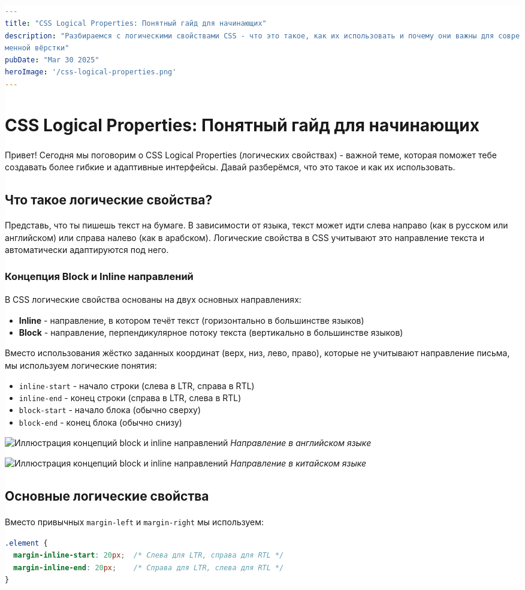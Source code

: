 ```yaml
---
title: "CSS Logical Properties: Понятный гайд для начинающих"
description: "Разбираемся с логическими свойствами CSS - что это такое, как их использовать и почему они важны для современной вёрстки"
pubDate: "Mar 30 2025"
heroImage: '/css-logical-properties.png'
---
```


# CSS Logical Properties: Понятный гайд для начинающих

Привет! Сегодня мы поговорим о CSS Logical Properties (логических свойствах) - важной теме, которая поможет тебе создавать более гибкие и адаптивные интерфейсы.  Давай разберёмся, что это такое и как их использовать.

## Что такое логические свойства?

Представь, что ты пишешь текст на бумаге. В зависимости от языка, текст может идти слева направо (как в русском или английском) или справа налево (как в арабском). Логические свойства в CSS учитывают это направление текста и автоматически адаптируются под него.

### Концепция Block и Inline направлений

В CSS логические свойства основаны на двух основных направлениях:
- **Inline** - направление, в котором течёт текст (горизонтально в большинстве языков)
- **Block** - направление, перпендикулярное потоку текста (вертикально в большинстве языков)

Вместо использования жёстко заданных координат (верх, низ, лево, право), которые не учитывают направление письма, мы используем логические понятия:

- `inline-start` - начало строки (слева в LTR, справа в RTL)
- `inline-end` - конец строки (справа в LTR, слева в RTL)
- `block-start` - начало блока (обычно сверху)
- `block-end` - конец блока (обычно снизу)

![Иллюстрация концепций block и inline направлений](/sizing-ltr-tb.svg)
*Направление в английском языке*

![Иллюстрация концепций block и inline направлений](/sizing-ttb-rl.svg)
*Направление в китайском языке*


## Основные логические свойства

Вместо привычных `margin-left` и `margin-right` мы используем:

```css
.element {
  margin-inline-start: 20px;  /* Слева для LTR, справа для RTL */
  margin-inline-end: 20px;    /* Справа для LTR, слева для RTL */
}
```
